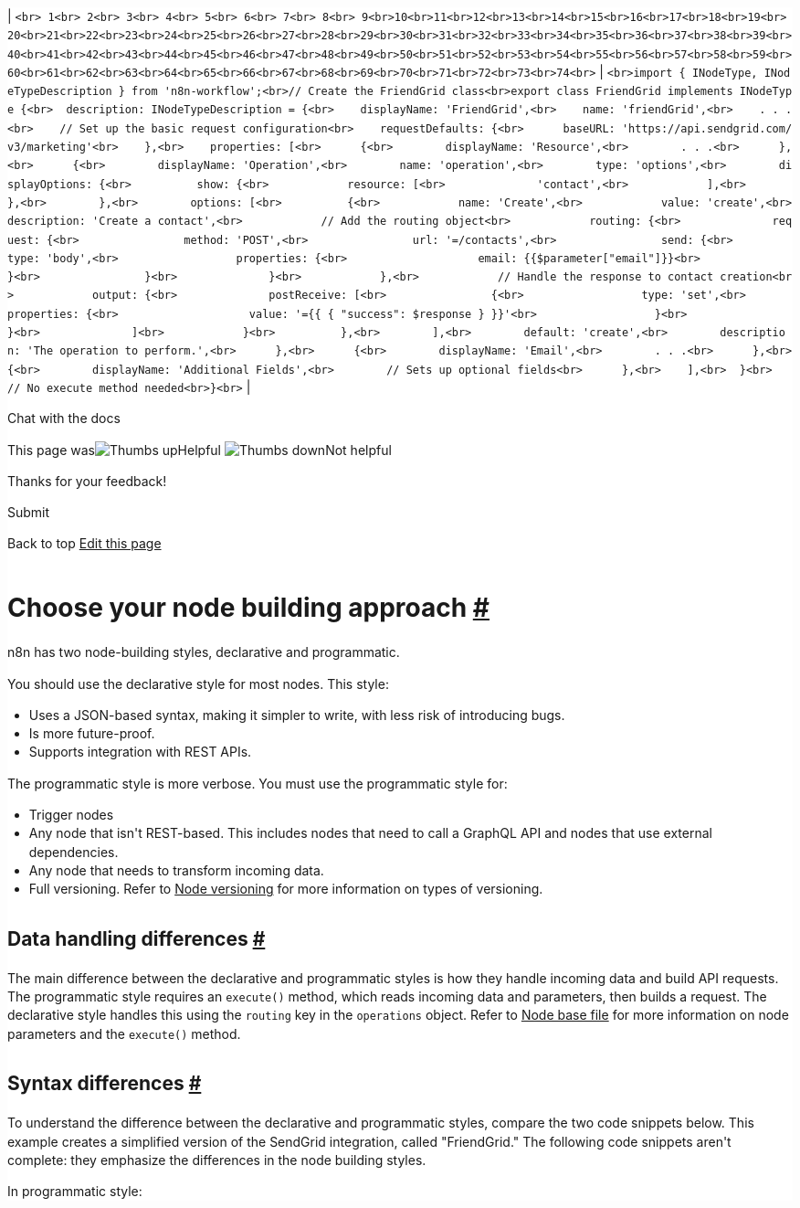 | ```<br> 1<br> 2<br> 3<br> 4<br> 5<br> 6<br> 7<br> 8<br> 9<br>10<br>11<br>12<br>13<br>14<br>15<br>16<br>17<br>18<br>19<br>20<br>21<br>22<br>23<br>24<br>25<br>26<br>27<br>28<br>29<br>30<br>31<br>32<br>33<br>34<br>35<br>36<br>37<br>38<br>39<br>40<br>41<br>42<br>43<br>44<br>45<br>46<br>47<br>48<br>49<br>50<br>51<br>52<br>53<br>54<br>55<br>56<br>57<br>58<br>59<br>60<br>61<br>62<br>63<br>64<br>65<br>66<br>67<br>68<br>69<br>70<br>71<br>72<br>73<br>74<br>``` | ```<br>import { INodeType, INodeTypeDescription } from 'n8n-workflow';<br>// Create the FriendGrid class<br>export class FriendGrid implements INodeType {<br>  description: INodeTypeDescription = {<br>    displayName: 'FriendGrid',<br>    name: 'friendGrid',<br>    . . .<br>    // Set up the basic request configuration<br>    requestDefaults: {<br>      baseURL: 'https://api.sendgrid.com/v3/marketing'<br>    },<br>    properties: [<br>      {<br>        displayName: 'Resource',<br>        . . .<br>      },<br>      {<br>        displayName: 'Operation',<br>        name: 'operation',<br>        type: 'options',<br>        displayOptions: {<br>          show: {<br>            resource: [<br>              'contact',<br>            ],<br>          },<br>        },<br>        options: [<br>          {<br>            name: 'Create',<br>            value: 'create',<br>            description: 'Create a contact',<br>            // Add the routing object<br>            routing: {<br>              request: {<br>                method: 'POST',<br>                url: '=/contacts',<br>                send: {<br>                  type: 'body',<br>                  properties: {<br>                    email: {{$parameter["email"]}}<br>                  }<br>                }<br>              }<br>            },<br>            // Handle the response to contact creation<br>            output: {<br>              postReceive: [<br>                {<br>                  type: 'set',<br>                  properties: {<br>                    value: '={{ { "success": $response } }}'<br>                  }<br>                }<br>              ]<br>            }<br>          },<br>        ],<br>        default: 'create',<br>        description: 'The operation to perform.',<br>      },<br>      {<br>        displayName: 'Email',<br>        . . .<br>      },<br>      {<br>        displayName: 'Additional Fields',<br>        // Sets up optional fields<br>      },<br>    ],<br>  }<br>  // No execute method needed<br>}<br>``` |

Chat with the docs

This page was![Thumbs up](/_images/assets/thumb_up.png)Helpful
![Thumbs down](/_images/assets/thumb_down.png)Not helpful

Thanks for your feedback!

Submit

 Back to top
[Edit this page](https://github.com/n8n-io/n8n-docs/edit/main/docs/integrations/creating-nodes/plan/choose-node-method.md "Edit this page")

# Choose your node building approach [\#](\#choose-your-node-building-approach "Permanent link")

n8n has two node-building styles, declarative and programmatic.

You should use the declarative style for most nodes. This style:

- Uses a JSON-based syntax, making it simpler to write, with less risk of introducing bugs.
- Is more future-proof.
- Supports integration with REST APIs.

The programmatic style is more verbose. You must use the programmatic style for:

- Trigger nodes
- Any node that isn't REST-based. This includes nodes that need to call a GraphQL API and nodes that use external dependencies.
- Any node that needs to transform incoming data.
- Full versioning. Refer to [Node versioning](../../build/reference/node-versioning/) for more information on types of versioning.

## Data handling differences [\#](\#data-handling-differences "Permanent link")

The main difference between the declarative and programmatic styles is how they handle incoming data and build API requests. The programmatic style requires an `execute()` method, which reads incoming data and parameters, then builds a request. The declarative style handles this using the `routing` key in the `operations` object. Refer to [Node base file](../../build/reference/node-base-files/) for more information on node parameters and the `execute()` method.

## Syntax differences [\#](\#syntax-differences "Permanent link")

To understand the difference between the declarative and programmatic styles, compare the two code snippets below. This example creates a simplified version of the SendGrid integration, called "FriendGrid." The following code snippets aren't complete: they emphasize the differences in the node building styles.

In programmatic style:
